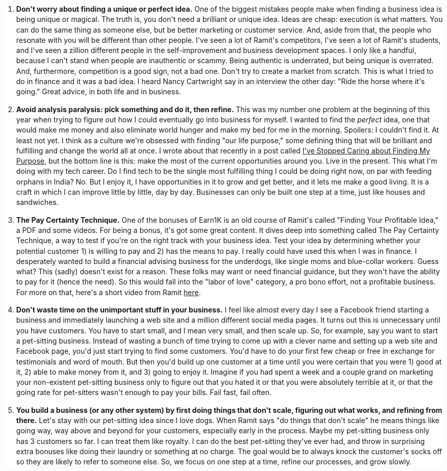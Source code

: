 1. **Don't worry about finding a unique or perfect idea.** One of the biggest mistakes people make when finding a business idea is being unique or magical. The truth is, you don't need a brilliant or unique idea. Ideas are cheap: execution is what matters. You can do the same thing as someone else, but be better marketing or customer service. And, aside from that, the people who resonate with you will be different than other people. I've seen a lot of Ramit's competitors, I've seen a lot of Ramit's students, and I've seen a zillion different people in the self-improvement and business development spaces. I only like a handful, because I can't stand when people are inauthentic or scammy. Being authentic is underrated, but being unique is overrated. And, furthermore, competition is a good sign, not a bad one. Don't try to create a market from scratch. This is what I tried to do in finance and it was a bad idea. I heard Nancy Cartwright say in an interview the other day: "Ride the horse where it's going." Great advice, in both life and in business.  


2. **Avoid analysis paralysis: pick something and do it, then refine.** This was my number one problem at the beginning of this year when trying to figure out how I could eventually go into business for myself. I wanted to find the *perfect* idea, one that would make me money and also eliminate world hunger and make my bed for me in the morning. Spoilers: I couldn't find it. At least not yet. I think as a culture we're obsessed with finding "our life purpose," some defining thing that will be brilliant and fulfilling and change the world all at once. I wrote about that recently in a post called [I've Stopped Caring about Finding My Purpose](http://samjulien.com/anti-purpose/), but the bottom line is this: make the most of the current opportunities around you. Live in the present. This what I'm doing with my tech career. Do I find tech to be the single most fulfilling thing I could be doing right now, on par with feeding orphans in India? No. But I enjoy it, I have opportunities in it to grow and get better, and it lets me make a good living. It is a craft in which I can improve little by little, day by day. Businesses can only be built one step at a time, just like houses and sandwiches.  


3. **The Pay Certainty Technique.** One of the bonuses of Earn1K is an old course of Ramit's called "Finding Your Profitable Idea," a PDF and some videos. For being a bonus, it's got some great content. It dives deep into something called The Pay Certainty Technique, a way to test if you're on the right track with your business idea. Test your idea by determining whether your potential customer 1) is willing to pay and 2) has the means to pay. I really could have used this when I was in finance. I desperately wanted to build a financial advising business for the underdogs, like single moms and blue-collar workers. Guess what? This (sadly) doesn't exist for a reason. These folks may want or need financial guidance, but they won't have the ability to pay for it (hence the need). So this would fall into the "labor of love" category, a pro bono effort, not a profitable business. For more on that, here's a short video from Ramit [here](https://www.youtube.com/watch?v=dCOT7g_ARug).


4. **Don't waste time on the unimportant stuff in your business.** I feel like almost every day I see a Facebook friend starting a business and immediately launching a web site and a million different social media pages. It turns out this is unnecessary until you have customers. You have to start small, and I mean very small, and then scale up. So, for example, say you want to start a pet-sitting business. Instead of wasting a bunch of time trying to come up with a clever name and setting up a web site and Facebook page, you'd just start trying to find some customers. You'd have to do your first few cheap or free in exchange for testimonials and word of mouth. But then you'd build up one customer at a time until you were certain that you were 1) good at it, 2) able to make money from it, and 3) going to enjoy it. Imagine if you had spent a week and a couple grand on marketing your non-existent pet-sitting business only to figure out that you hated it or that you were absolutely terrible at it, or that the going rate for pet-sitters wasn't enough to pay your bills. Fail fast, fail often.


5. **You build a business (or any other system) by first doing things that don't scale, figuring out what works, and refining from there.** Let's stay with our pet-sitting idea since I love dogs. When Ramit says "do things that don't scale" he means things like going way, way above and beyond for your customers, especially early in the process. Maybe my pet-sitting business only has 3 customers so far. I can treat them like royalty. I can do the best pet-sitting they've ever had, and throw in surprising extra bonuses like doing their laundry or something at no charge. The goal would be to always knock the customer's socks off so they are likely to refer to someone else. So, we focus on one step at a time, refine our processes, and grow slowly. 
